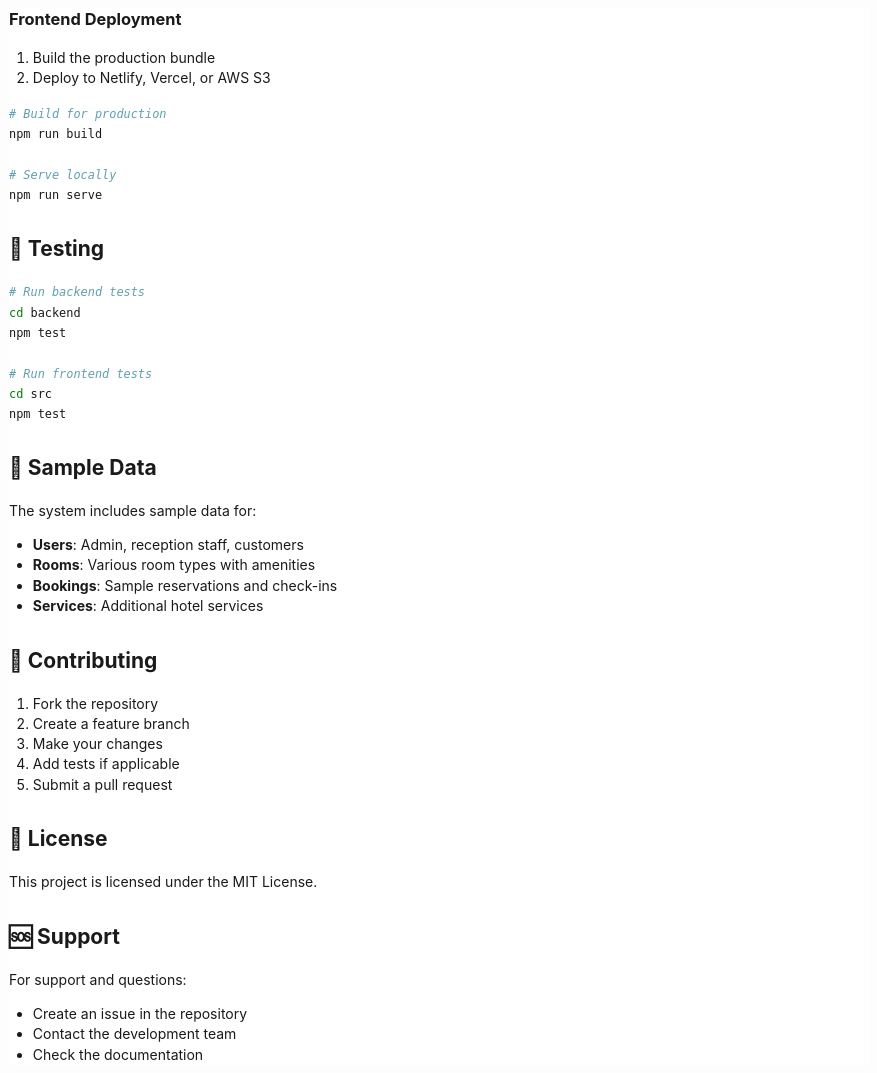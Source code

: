 ### Frontend Deployment
1. Build the production bundle
2. Deploy to Netlify, Vercel, or AWS S3

```bash
# Build for production
npm run build

# Serve locally
npm run serve
```

## 🧪 Testing

```bash
# Run backend tests
cd backend
npm test

# Run frontend tests
cd src
npm test
```

## 📝 Sample Data

The system includes sample data for:
- **Users**: Admin, reception staff, customers
- **Rooms**: Various room types with amenities
- **Bookings**: Sample reservations and check-ins
- **Services**: Additional hotel services

## 🤝 Contributing

1. Fork the repository
2. Create a feature branch
3. Make your changes
4. Add tests if applicable
5. Submit a pull request

## 📄 License

This project is licensed under the MIT License.

## 🆘 Support

For support and questions:
- Create an issue in the repository
- Contact the development team
- Check the documentation

